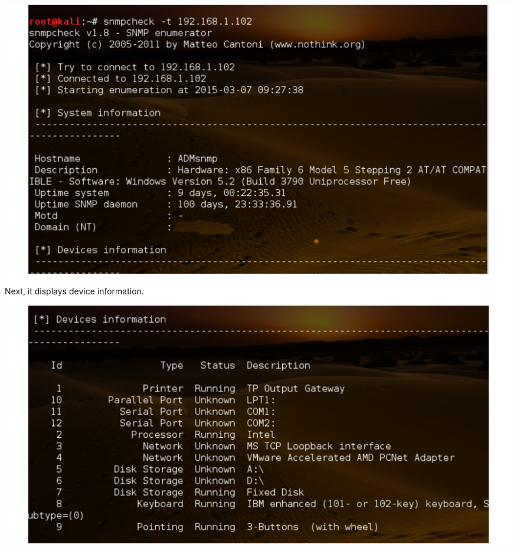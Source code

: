 <figure><img src="../.gitbook/assets/image (119).png" alt=""><figcaption></figcaption></figure>

Next, it displays device information.

<figure><img src="../.gitbook/assets/image (120).png" alt=""><figcaption></figcaption></figure>
